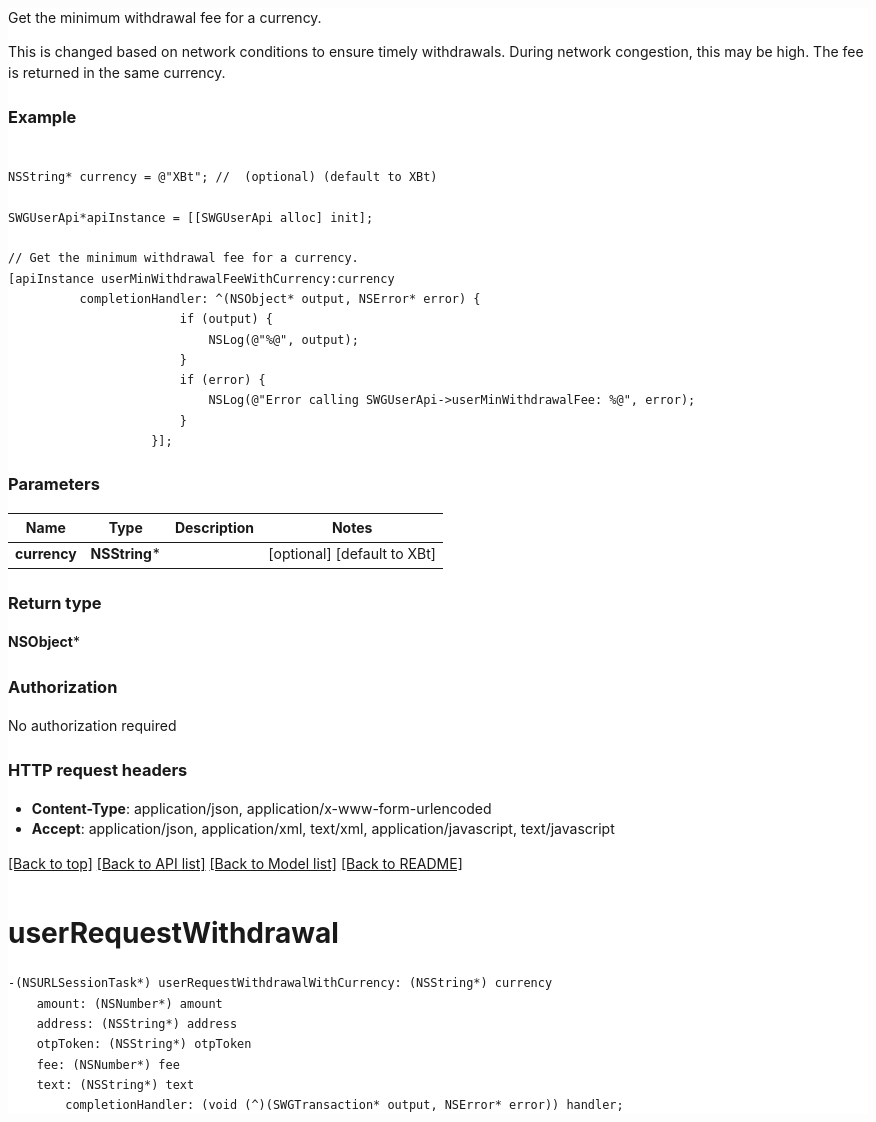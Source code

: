 Get the minimum withdrawal fee for a currency.

This is changed based on network conditions to ensure timely withdrawals. During network congestion, this may be high. The fee is returned in the same currency.

### Example 
```objc

NSString* currency = @"XBt"; //  (optional) (default to XBt)

SWGUserApi*apiInstance = [[SWGUserApi alloc] init];

// Get the minimum withdrawal fee for a currency.
[apiInstance userMinWithdrawalFeeWithCurrency:currency
          completionHandler: ^(NSObject* output, NSError* error) {
                        if (output) {
                            NSLog(@"%@", output);
                        }
                        if (error) {
                            NSLog(@"Error calling SWGUserApi->userMinWithdrawalFee: %@", error);
                        }
                    }];
```

### Parameters

Name | Type | Description  | Notes
------------- | ------------- | ------------- | -------------
 **currency** | **NSString***|  | [optional] [default to XBt]

### Return type

**NSObject***

### Authorization

No authorization required

### HTTP request headers

 - **Content-Type**: application/json, application/x-www-form-urlencoded
 - **Accept**: application/json, application/xml, text/xml, application/javascript, text/javascript

[[Back to top]](#) [[Back to API list]](../README.md#documentation-for-api-endpoints) [[Back to Model list]](../README.md#documentation-for-models) [[Back to README]](../README.md)

# **userRequestWithdrawal**
```objc
-(NSURLSessionTask*) userRequestWithdrawalWithCurrency: (NSString*) currency
    amount: (NSNumber*) amount
    address: (NSString*) address
    otpToken: (NSString*) otpToken
    fee: (NSNumber*) fee
    text: (NSString*) text
        completionHandler: (void (^)(SWGTransaction* output, NSError* error)) handler;
```
